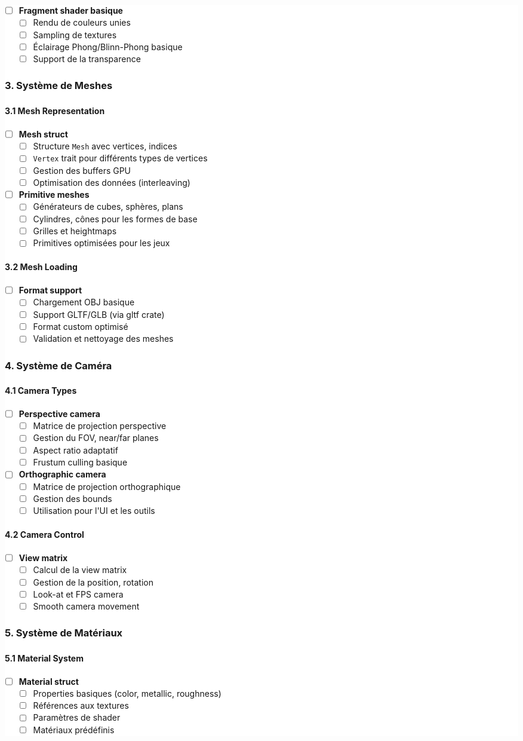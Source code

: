 - [ ] **Fragment shader basique**
  - [ ] Rendu de couleurs unies
  - [ ] Sampling de textures
  - [ ] Éclairage Phong/Blinn-Phong basique
  - [ ] Support de la transparence

### 3. Système de Meshes

#### 3.1 Mesh Representation
- [ ] **Mesh struct**
  - [ ] Structure `Mesh` avec vertices, indices
  - [ ] `Vertex` trait pour différents types de vertices
  - [ ] Gestion des buffers GPU
  - [ ] Optimisation des données (interleaving)

- [ ] **Primitive meshes**
  - [ ] Générateurs de cubes, sphères, plans
  - [ ] Cylindres, cônes pour les formes de base
  - [ ] Grilles et heightmaps
  - [ ] Primitives optimisées pour les jeux

#### 3.2 Mesh Loading
- [ ] **Format support**
  - [ ] Chargement OBJ basique
  - [ ] Support GLTF/GLB (via gltf crate)
  - [ ] Format custom optimisé
  - [ ] Validation et nettoyage des meshes

### 4. Système de Caméra

#### 4.1 Camera Types
- [ ] **Perspective camera**
  - [ ] Matrice de projection perspective
  - [ ] Gestion du FOV, near/far planes
  - [ ] Aspect ratio adaptatif
  - [ ] Frustum culling basique

- [ ] **Orthographic camera**
  - [ ] Matrice de projection orthographique
  - [ ] Gestion des bounds
  - [ ] Utilisation pour l'UI et les outils

#### 4.2 Camera Control
- [ ] **View matrix**
  - [ ] Calcul de la view matrix
  - [ ] Gestion de la position, rotation
  - [ ] Look-at et FPS camera
  - [ ] Smooth camera movement

### 5. Système de Matériaux

#### 5.1 Material System
- [ ] **Material struct**
  - [ ] Properties basiques (color, metallic, roughness)
  - [ ] Références aux textures
  - [ ] Paramètres de shader
  - [ ] Matériaux prédéfinis
